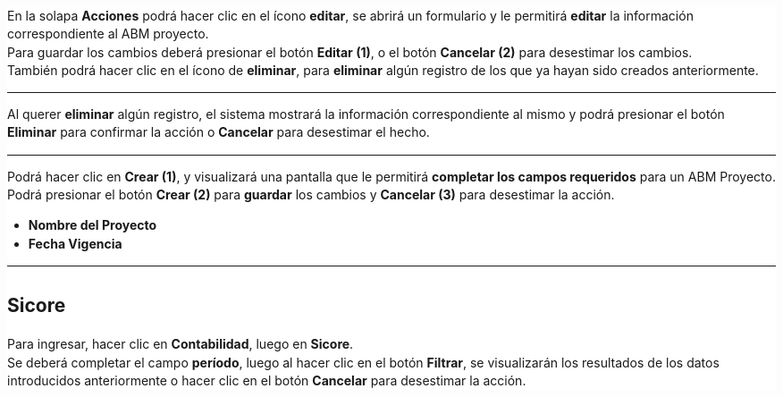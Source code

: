 
En la solapa **Acciones** podrá hacer clic en el ícono **editar**, se abrirá un formulario y le permitirá **editar** la información correspondiente al ABM proyecto.  
Para guardar los cambios deberá presionar el botón **Editar (1)**, o el botón **Cancelar (2)** para desestimar los cambios.  
También podrá hacer clic en el ícono de **eliminar**, para **eliminar** algún registro de los que ya hayan sido creados anteriormente.

---

Al querer **eliminar** algún registro, el sistema mostrará la información correspondiente al mismo y podrá presionar el botón **Eliminar** para confirmar la acción o **Cancelar** para desestimar el hecho.

---

Podrá hacer clic en **Crear (1)**, y visualizará una pantalla que le permitirá **completar los campos requeridos** para un ABM Proyecto.  
Podrá presionar el botón **Crear (2)** para **guardar** los cambios y **Cancelar (3)** para desestimar la acción.

- **Nombre del Proyecto**
- **Fecha Vigencia**

---

## Sicore

Para ingresar, hacer clic en **Contabilidad**, luego en **Sicore**.  
Se deberá completar el campo **período**, luego al hacer clic en el botón **Filtrar**, se visualizarán los resultados de los datos introducidos anteriormente o hacer clic en el botón **Cancelar** para desestimar la acción.


